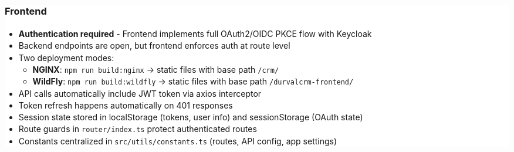 ### Frontend
- **Authentication required** - Frontend implements full OAuth2/OIDC PKCE flow with Keycloak
- Backend endpoints are open, but frontend enforces auth at route level
- Two deployment modes:
  - **NGINX**: `npm run build:nginx` → static files with base path `/crm/`
  - **WildFly**: `npm run build:wildfly` → static files with base path `/durvalcrm-frontend/`
- API calls automatically include JWT token via axios interceptor
- Token refresh happens automatically on 401 responses
- Session state stored in localStorage (tokens, user info) and sessionStorage (OAuth state)
- Route guards in `router/index.ts` protect authenticated routes
- Constants centralized in `src/utils/constants.ts` (routes, API config, app settings)
